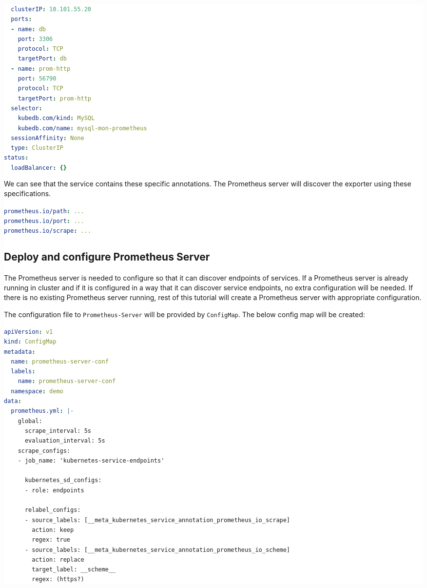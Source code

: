 ```yaml
  clusterIP: 10.101.55.20
  ports:
  - name: db
    port: 3306
    protocol: TCP
    targetPort: db
  - name: prom-http
    port: 56790
    protocol: TCP
    targetPort: prom-http
  selector:
    kubedb.com/kind: MySQL
    kubedb.com/name: mysql-mon-prometheus
  sessionAffinity: None
  type: ClusterIP
status:
  loadBalancer: {}
```

We can see that the service contains these specific annotations. The Prometheus server will discover the exporter using these specifications.

```yaml
prometheus.io/path: ...
prometheus.io/port: ...
prometheus.io/scrape: ...
```

## Deploy and configure Prometheus Server

The Prometheus server is needed to configure so that it can discover endpoints of services. If a Prometheus server is already running in cluster and if it is configured in a way that it can discover service endpoints, no extra configuration will be needed. If there is no existing Prometheus server running, rest of this tutorial will create a Prometheus server with appropriate configuration.

The configuration file to `Prometheus-Server` will be provided by `ConfigMap`. The below config map will be created:

```yaml
apiVersion: v1
kind: ConfigMap
metadata:
  name: prometheus-server-conf
  labels:
    name: prometheus-server-conf
  namespace: demo
data:
  prometheus.yml: |-
    global:
      scrape_interval: 5s
      evaluation_interval: 5s
    scrape_configs:
    - job_name: 'kubernetes-service-endpoints'

      kubernetes_sd_configs:
      - role: endpoints

      relabel_configs:
      - source_labels: [__meta_kubernetes_service_annotation_prometheus_io_scrape]
        action: keep
        regex: true
      - source_labels: [__meta_kubernetes_service_annotation_prometheus_io_scheme]
        action: replace
        target_label: __scheme__
        regex: (https?)
```